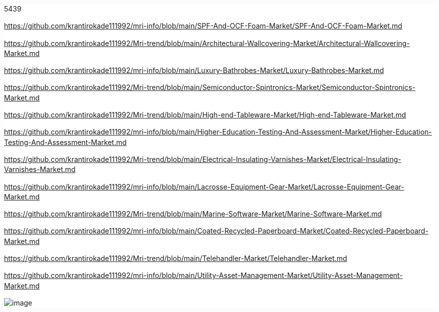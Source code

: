 5439</p><p><a href="https://github.com/krantirokade111992/mri-info/blob/main/SPF-And-OCF-Foam-Market/SPF-And-OCF-Foam-Market.md">https://github.com/krantirokade111992/mri-info/blob/main/SPF-And-OCF-Foam-Market/SPF-And-OCF-Foam-Market.md</a></p><p><a href="https://github.com/krantirokade111992/Mri-trend/blob/main/Architectural-Wallcovering-Market/Architectural-Wallcovering-Market.md">https://github.com/krantirokade111992/Mri-trend/blob/main/Architectural-Wallcovering-Market/Architectural-Wallcovering-Market.md</a></p><p><a href="https://github.com/krantirokade111992/mri-info/blob/main/Luxury-Bathrobes-Market/Luxury-Bathrobes-Market.md">https://github.com/krantirokade111992/mri-info/blob/main/Luxury-Bathrobes-Market/Luxury-Bathrobes-Market.md</a></p><p><a href="https://github.com/krantirokade111992/Mri-trend/blob/main/Semiconductor-Spintronics-Market/Semiconductor-Spintronics-Market.md">https://github.com/krantirokade111992/Mri-trend/blob/main/Semiconductor-Spintronics-Market/Semiconductor-Spintronics-Market.md</a></p><p><a href="https://github.com/krantirokade111992/Mri-trend/blob/main/High-end-Tableware-Market/High-end-Tableware-Market.md">https://github.com/krantirokade111992/Mri-trend/blob/main/High-end-Tableware-Market/High-end-Tableware-Market.md</a></p><p><a href="https://github.com/krantirokade111992/mri-info/blob/main/Higher-Education-Testing-And-Assessment-Market/Higher-Education-Testing-And-Assessment-Market.md">https://github.com/krantirokade111992/mri-info/blob/main/Higher-Education-Testing-And-Assessment-Market/Higher-Education-Testing-And-Assessment-Market.md</a></p><p><a href="https://github.com/krantirokade111992/Mri-trend/blob/main/Electrical-Insulating-Varnishes-Market/Electrical-Insulating-Varnishes-Market.md">https://github.com/krantirokade111992/Mri-trend/blob/main/Electrical-Insulating-Varnishes-Market/Electrical-Insulating-Varnishes-Market.md</a></p><p><a href="https://github.com/krantirokade111992/mri-info/blob/main/Lacrosse-Equipment-Gear-Market/Lacrosse-Equipment-Gear-Market.md">https://github.com/krantirokade111992/mri-info/blob/main/Lacrosse-Equipment-Gear-Market/Lacrosse-Equipment-Gear-Market.md</a></p><p><a href="https://github.com/krantirokade111992/Mri-trend/blob/main/Marine-Software-Market/Marine-Software-Market.md">https://github.com/krantirokade111992/Mri-trend/blob/main/Marine-Software-Market/Marine-Software-Market.md</a></p><p><a href="https://github.com/krantirokade111992/mri-info/blob/main/Coated-Recycled-Paperboard-Market/Coated-Recycled-Paperboard-Market.md">https://github.com/krantirokade111992/mri-info/blob/main/Coated-Recycled-Paperboard-Market/Coated-Recycled-Paperboard-Market.md</a></p><p><a href="https://github.com/krantirokade111992/Mri-trend/blob/main/Telehandler-Market/Telehandler-Market.md">https://github.com/krantirokade111992/Mri-trend/blob/main/Telehandler-Market/Telehandler-Market.md</a></p><p><a href="https://github.com/krantirokade111992/mri-info/blob/main/Utility-Asset-Management-Market/Utility-Asset-Management-Market.md">https://github.com/krantirokade111992/mri-info/blob/main/Utility-Asset-Management-Market/Utility-Asset-Management-Market.md</a></p>
![image](https://github.com/user-attachments/assets/6b08c4b7-2153-4923-a6bd-6643c0e58212)

